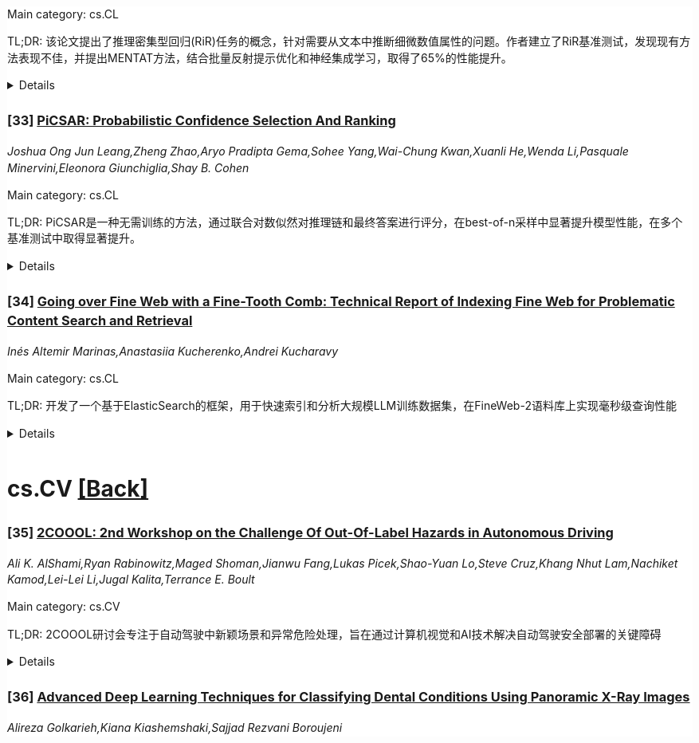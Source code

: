 Main category: cs.CL

TL;DR: 该论文提出了推理密集型回归(RiR)任务的概念，针对需要从文本中推断细微数值属性的问题。作者建立了RiR基准测试，发现现有方法表现不佳，并提出MENTAT方法，结合批量反射提示优化和神经集成学习，取得了65%的性能提升。


<details><summary>Details</summary></details>


### [33] [PiCSAR: Probabilistic Confidence Selection And Ranking](https://arxiv.org/abs/2508.21787)
*Joshua Ong Jun Leang,Zheng Zhao,Aryo Pradipta Gema,Sohee Yang,Wai-Chung Kwan,Xuanli He,Wenda Li,Pasquale Minervini,Eleonora Giunchiglia,Shay B. Cohen*

Main category: cs.CL

TL;DR: PiCSAR是一种无需训练的方法，通过联合对数似然对推理链和最终答案进行评分，在best-of-n采样中显著提升模型性能，在多个基准测试中取得显著提升。


<details><summary>Details</summary></details>


### [34] [Going over Fine Web with a Fine-Tooth Comb: Technical Report of Indexing Fine Web for Problematic Content Search and Retrieval](https://arxiv.org/abs/2508.21788)
*Inés Altemir Marinas,Anastasiia Kucherenko,Andrei Kucharavy*

Main category: cs.CL

TL;DR: 开发了一个基于ElasticSearch的框架，用于快速索引和分析大规模LLM训练数据集，在FineWeb-2语料库上实现毫秒级查询性能


<details><summary>Details</summary></details>


<div id='cs.CV'></div>

# cs.CV [[Back]](#toc)

### [35] [2COOOL: 2nd Workshop on the Challenge Of Out-Of-Label Hazards in Autonomous Driving](https://arxiv.org/abs/2508.21080)
*Ali K. AlShami,Ryan Rabinowitz,Maged Shoman,Jianwu Fang,Lukas Picek,Shao-Yuan Lo,Steve Cruz,Khang Nhut Lam,Nachiket Kamod,Lei-Lei Li,Jugal Kalita,Terrance E. Boult*

Main category: cs.CV

TL;DR: 2COOOL研讨会专注于自动驾驶中新颖场景和异常危险处理，旨在通过计算机视觉和AI技术解决自动驾驶安全部署的关键障碍


<details><summary>Details</summary></details>


### [36] [Advanced Deep Learning Techniques for Classifying Dental Conditions Using Panoramic X-Ray Images](https://arxiv.org/abs/2508.21088)
*Alireza Golkarieh,Kiana Kiashemshaki,Sajjad Rezvani Boroujeni*

